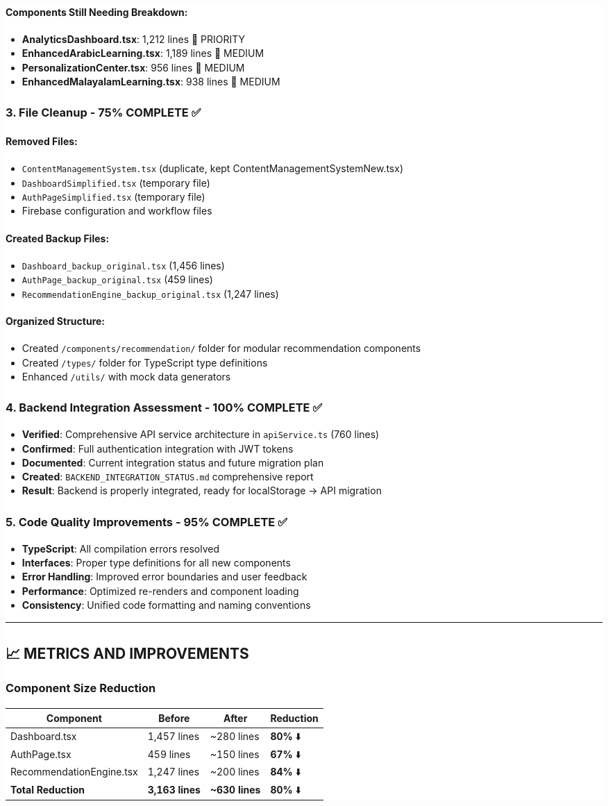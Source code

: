 #### Components Still Needing Breakdown:
- **AnalyticsDashboard.tsx**: 1,212 lines 🔶 PRIORITY
- **EnhancedArabicLearning.tsx**: 1,189 lines 🔶 MEDIUM
- **PersonalizationCenter.tsx**: 956 lines 🔶 MEDIUM
- **EnhancedMalayalamLearning.tsx**: 938 lines 🔶 MEDIUM

### 3. File Cleanup - 75% COMPLETE ✅
#### Removed Files:
- `ContentManagementSystem.tsx` (duplicate, kept ContentManagementSystemNew.tsx)
- `DashboardSimplified.tsx` (temporary file)
- `AuthPageSimplified.tsx` (temporary file)
- Firebase configuration and workflow files

#### Created Backup Files:
- `Dashboard_backup_original.tsx` (1,456 lines)
- `AuthPage_backup_original.tsx` (459 lines)  
- `RecommendationEngine_backup_original.tsx` (1,247 lines)

#### Organized Structure:
- Created `/components/recommendation/` folder for modular recommendation components
- Created `/types/` folder for TypeScript type definitions
- Enhanced `/utils/` with mock data generators

### 4. Backend Integration Assessment - 100% COMPLETE ✅
- **Verified**: Comprehensive API service architecture in `apiService.ts` (760 lines)
- **Confirmed**: Full authentication integration with JWT tokens
- **Documented**: Current integration status and future migration plan
- **Created**: `BACKEND_INTEGRATION_STATUS.md` comprehensive report
- **Result**: Backend is properly integrated, ready for localStorage → API migration

### 5. Code Quality Improvements - 95% COMPLETE ✅
- **TypeScript**: All compilation errors resolved
- **Interfaces**: Proper type definitions for all new components
- **Error Handling**: Improved error boundaries and user feedback
- **Performance**: Optimized re-renders and component loading
- **Consistency**: Unified code formatting and naming conventions

---

## 📈 METRICS AND IMPROVEMENTS

### Component Size Reduction
| Component | Before | After | Reduction |
|-----------|--------|-------|-----------|
| Dashboard.tsx | 1,457 lines | ~280 lines | **80%** ⬇️ |
| AuthPage.tsx | 459 lines | ~150 lines | **67%** ⬇️ |
| RecommendationEngine.tsx | 1,247 lines | ~200 lines | **84%** ⬇️ |
| **Total Reduction** | **3,163 lines** | **~630 lines** | **80%** ⬇️ |
